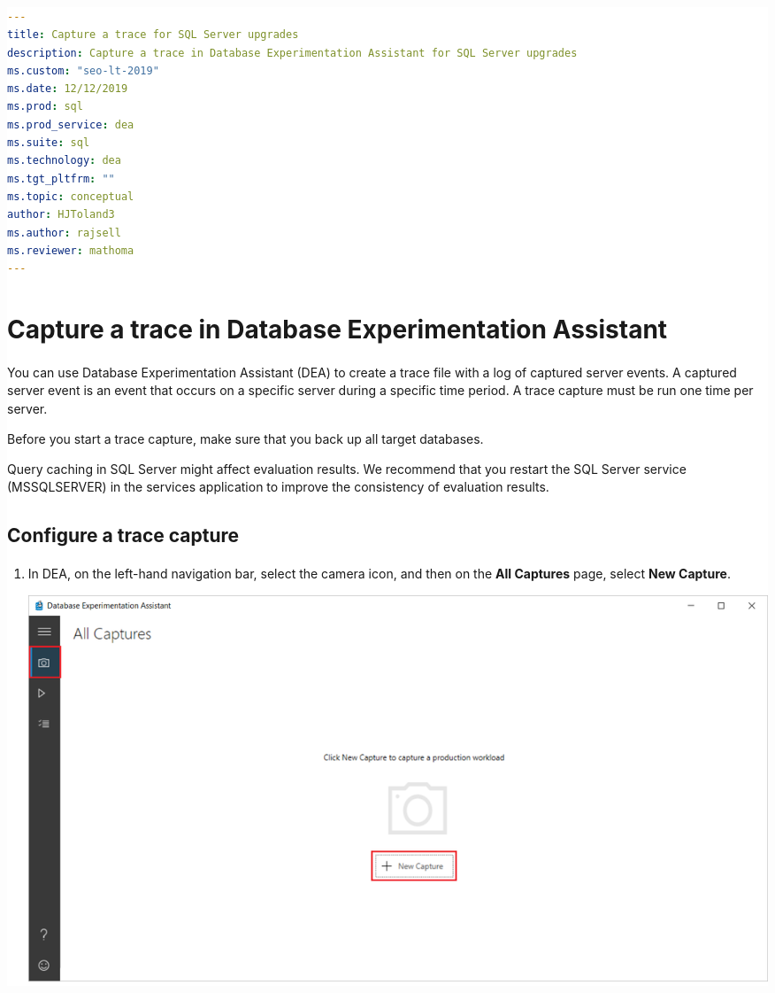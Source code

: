 ```yaml
---
title: Capture a trace for SQL Server upgrades
description: Capture a trace in Database Experimentation Assistant for SQL Server upgrades
ms.custom: "seo-lt-2019"
ms.date: 12/12/2019
ms.prod: sql
ms.prod_service: dea
ms.suite: sql
ms.technology: dea
ms.tgt_pltfrm: ""
ms.topic: conceptual
author: HJToland3
ms.author: rajsell
ms.reviewer: mathoma
---
```


# Capture a trace in Database Experimentation Assistant

You can use Database Experimentation Assistant (DEA) to create a trace file with a log of captured server events. A captured server event is an event that occurs on a specific server during a specific time period. A trace capture must be run one time per server.

Before you start a trace capture, make sure that you back up all target databases.

Query caching in SQL Server might affect evaluation results. We recommend that you restart the SQL Server service (MSSQLSERVER) in the services application to improve the consistency of evaluation results.

## Configure a trace capture

1. In DEA, on the left-hand navigation bar, select the camera icon, and then on the **All Captures** page, select **New Capture**.

    ![Create a capture in DEA](./media/database-experimentation-assistant-capture-trace/dea-initiate-capture.png)
